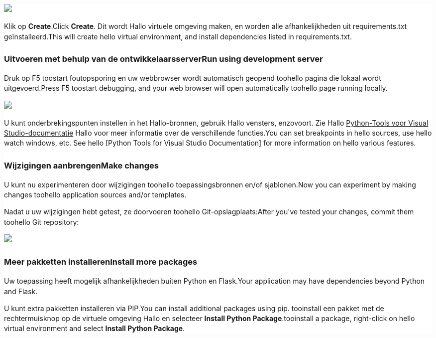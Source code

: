 ![](./media/web-sites-python-create-deploy-flask-app/ptvs-add-virtual-env-27.png)

<span data-ttu-id="ac5a8-179">Klik op **Create**.</span><span class="sxs-lookup"><span data-stu-id="ac5a8-179">Click **Create**.</span></span>  <span data-ttu-id="ac5a8-180">Dit wordt Hallo virtuele omgeving maken, en worden alle afhankelijkheden uit requirements.txt geïnstalleerd.</span><span class="sxs-lookup"><span data-stu-id="ac5a8-180">This will create hello virtual environment, and install dependencies listed in requirements.txt.</span></span>

### <a name="run-using-development-server"></a><span data-ttu-id="ac5a8-181">Uitvoeren met behulp van de ontwikkelaarsserver</span><span class="sxs-lookup"><span data-stu-id="ac5a8-181">Run using development server</span></span>
<span data-ttu-id="ac5a8-182">Druk op F5 toostart foutopsporing en uw webbrowser wordt automatisch geopend toohello pagina die lokaal wordt uitgevoerd.</span><span class="sxs-lookup"><span data-stu-id="ac5a8-182">Press F5 toostart debugging, and your web browser will open automatically toohello page running locally.</span></span>

![](./media/web-sites-python-create-deploy-flask-app/windows-browser-flask.png)

<span data-ttu-id="ac5a8-183">U kunt onderbrekingspunten instellen in het Hallo-bronnen, gebruik Hallo vensters, enzovoort.  Zie Hallo [Python-Tools voor Visual Studio-documentatie] Hallo voor meer informatie over de verschillende functies.</span><span class="sxs-lookup"><span data-stu-id="ac5a8-183">You can set breakpoints in hello sources, use hello watch windows, etc.  See hello [Python Tools for Visual Studio Documentation] for more information on hello various features.</span></span>

### <a name="make-changes"></a><span data-ttu-id="ac5a8-184">Wijzigingen aanbrengen</span><span class="sxs-lookup"><span data-stu-id="ac5a8-184">Make changes</span></span>
<span data-ttu-id="ac5a8-185">U kunt nu experimenteren door wijzigingen toohello toepassingsbronnen en/of sjablonen.</span><span class="sxs-lookup"><span data-stu-id="ac5a8-185">Now you can experiment by making changes toohello application sources and/or templates.</span></span>

<span data-ttu-id="ac5a8-186">Nadat u uw wijzigingen hebt getest, ze doorvoeren toohello Git-opslagplaats:</span><span class="sxs-lookup"><span data-stu-id="ac5a8-186">After you've tested your changes, commit them toohello Git repository:</span></span>

![](./media/web-sites-python-create-deploy-flask-app/ptvs-commit-flask.png)

### <a name="install-more-packages"></a><span data-ttu-id="ac5a8-187">Meer pakketten installeren</span><span class="sxs-lookup"><span data-stu-id="ac5a8-187">Install more packages</span></span>
<span data-ttu-id="ac5a8-188">Uw toepassing heeft mogelijk afhankelijkheden buiten Python en Flask.</span><span class="sxs-lookup"><span data-stu-id="ac5a8-188">Your application may have dependencies beyond Python and Flask.</span></span>

<span data-ttu-id="ac5a8-189">U kunt extra pakketten installeren via PIP.</span><span class="sxs-lookup"><span data-stu-id="ac5a8-189">You can install additional packages using pip.</span></span>  <span data-ttu-id="ac5a8-190">tooinstall een pakket met de rechtermuisknop op de virtuele omgeving Hallo en selecteer **Install Python Package**.</span><span class="sxs-lookup"><span data-stu-id="ac5a8-190">tooinstall a package, right-click on hello virtual environment and select **Install Python Package**.</span></span>


[Flask- en MongoDB in Azure met Python-Tools voor Visual Studio]: https://github.com/microsoft/ptvs/wiki/Flask-and-MongoDB-on-Azure
[Flask- en Azure Table Storage in Azure met Python-Tools voor Visual Studio]: web-sites-python-ptvs-flask-table-storage.md
[Azure SDK voor Python 2.7]: http://go.microsoft.com/fwlink/?linkid=254281
[Azure SDK voor Python 3.4]: http://go.microsoft.com/fwlink/?linkid=516990
[python.org]: http://www.python.org/
[Git voor Windows]: http://msysgit.github.io/
[GitHub voor Windows]: https://windows.github.com/
[Python Tools for Visual Studio]: http://aka.ms/ptvs
[Python Tools 2.2 for Visual Studio]: http://go.microsoft.com/fwlink/?LinkID=624025
[Visual Studio]: http://www.visualstudio.com/
[Python-Tools voor Visual Studio-documentatie]: http://aka.ms/ptvsdocs
[Flask-documentatie]: http://flask.pocoo.org/ 